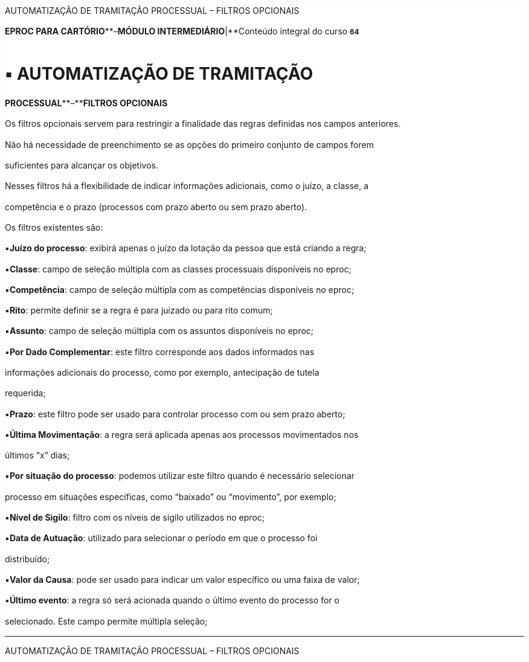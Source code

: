 AUTOMATIZAÇÃO DE TRAMITAÇÃO PROCESSUAL – FILTROS OPCIONAIS

**EPROC PARA CARTÓRIO****–****MÓDULO INTERMEDIÁRIO****|**Conteúdo integral do curso
<small>**64**</small>
# ▪ AUTOMATIZAÇÃO DE TRAMITAÇÃO

**PROCESSUAL****–****FILTROS OPCIONAIS**

Os filtros opcionais servem para restringir a finalidade das regras definidas nos campos anteriores.

Não há necessidade de preenchimento se as opções do primeiro conjunto de campos forem

suficientes para alcançar os objetivos.

Nesses filtros há a flexibilidade de indicar informações adicionais, como o juízo, a classe, a

competência e o prazo (processos com prazo aberto ou sem prazo aberto).

Os filtros existentes são:

▪**Juízo do processo**: exibirá apenas o juízo da lotação da pessoa que está criando a regra;

▪**Classe**: campo de seleção múltipla com as classes processuais disponíveis no eproc;

▪**Competência**: campo de seleção múltipla com as competências disponíveis no eproc;

▪**Rito**: permite definir se a regra é para juizado ou para rito comum;

▪**Assunto**: campo de seleção múltipla com os assuntos disponíveis no eproc;

▪**Por Dado Complementar**: este filtro corresponde aos dados informados nas

informações adicionais do processo, como por exemplo, antecipação de tutela

requerida;

▪**Prazo**: este filtro pode ser usado para controlar processo com ou sem prazo aberto;

▪**Última Movimentação**: a regra será aplicada apenas aos processos movimentados nos

últimos “x” dias;

▪**Por situação do processo**: podemos utilizar este filtro quando é necessário selecionar

processo em situações específicas, como “baixado” ou “movimento”, por exemplo;

▪**Nível de Sigilo**: filtro com os níveis de sigilo utilizados no eproc;

▪**Data de Autuação**: utilizado para selecionar o período em que o processo foi

distribuído;

▪**Valor da Causa**: pode ser usado para indicar um valor específico ou uma faixa de valor;

▪**Último evento**: a regra só será acionada quando o último evento do processo for o

selecionado. Este campo permite múltipla seleção;


---

AUTOMATIZAÇÃO DE TRAMITAÇÃO PROCESSUAL – FILTROS OPCIONAIS

